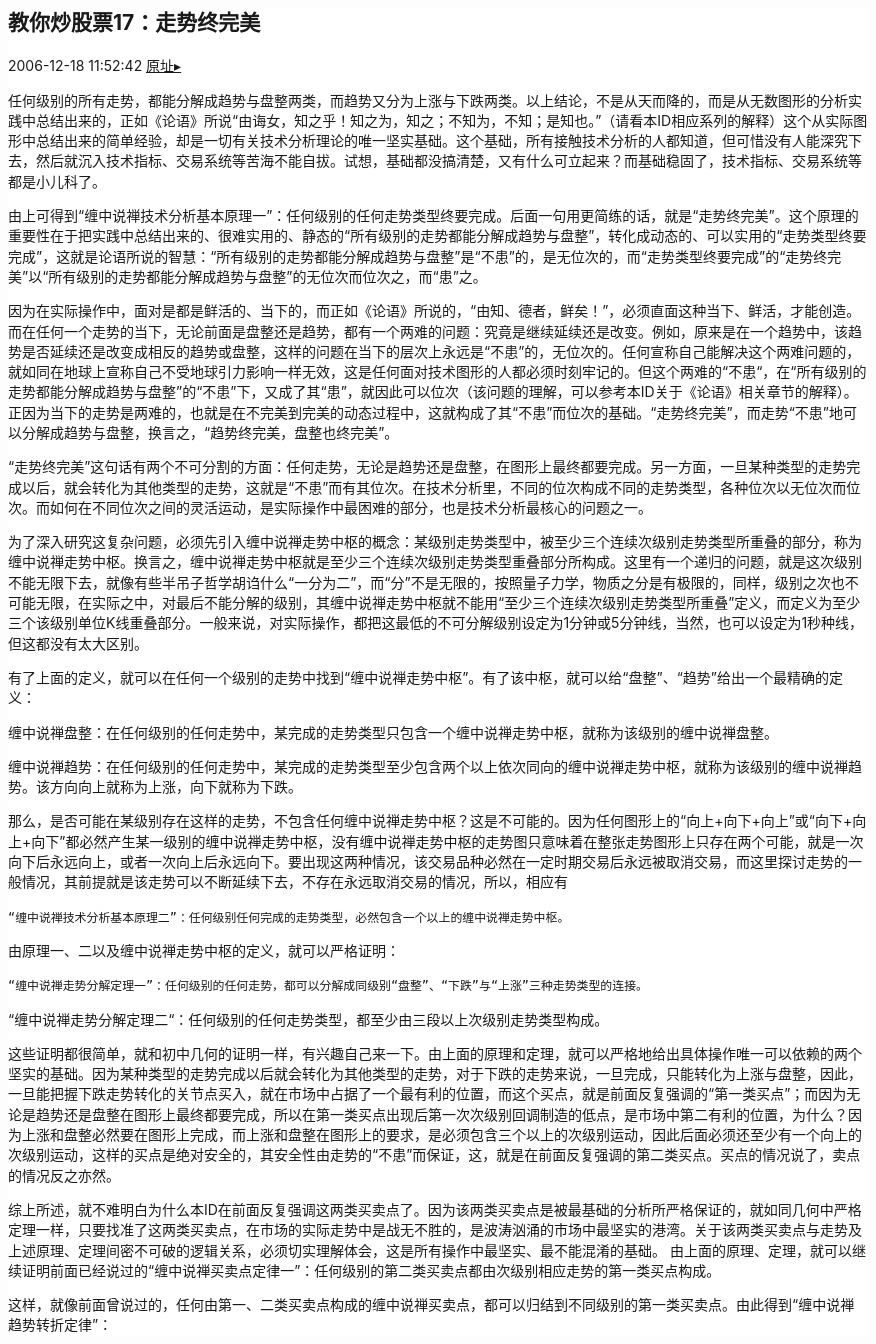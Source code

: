 ## 教你炒股票17：走势终完美
2006-12-18 11:52:42
[原址▸](http://www.fxgan.com/chan_time/2006_07_12/404.htm)



 
 
 
  任何级别的所有走势，都能分解成趋势与盘整两类，而趋势又分为上涨与下跌两类。以上结论，不是从天而降的，而是从无数图形的分析实践中总结出来的，正如《论语》所说“由诲女，知之乎！知之为，知之；不知为，不知；是知也。”（请看本ID相应系列的解释）这个从实际图形中总结出来的简单经验，却是一切有关技术分析理论的唯一坚实基础。这个基础，所有接触技术分析的人都知道，但可惜没有人能深究下去，然后就沉入技术指标、交易系统等苦海不能自拔。试想，基础都没搞清楚，又有什么可立起来？而基础稳固了，技术指标、交易系统等都是小儿科了。
 
  由上可得到“缠中说禅技术分析基本原理一”：任何级别的任何走势类型终要完成。后面一句用更简练的话，就是“走势终完美”。这个原理的重要性在于把实践中总结出来的、很难实用的、静态的“所有级别的走势都能分解成趋势与盘整”，转化成动态的、可以实用的“走势类型终要完成”，这就是论语所说的智慧：“所有级别的走势都能分解成趋势与盘整”是“不患”的，是无位次的，而“走势类型终要完成”的“走势终完美”以“所有级别的走势都能分解成趋势与盘整”的无位次而位次之，而“患”之。
 
  因为在实际操作中，面对是都是鲜活的、当下的，而正如《论语》所说的，“由知、德者，鲜矣！”，必须直面这种当下、鲜活，才能创造。而在任何一个走势的当下，无论前面是盘整还是趋势，都有一个两难的问题：究竟是继续延续还是改变。例如，原来是在一个趋势中，该趋势是否延续还是改变成相反的趋势或盘整，这样的问题在当下的层次上永远是“不患”的，无位次的。任何宣称自己能解决这个两难问题的，就如同在地球上宣称自己不受地球引力影响一样无效，这是任何面对技术图形的人都必须时刻牢记的。但这个两难的“不患“，在“所有级别的走势都能分解成趋势与盘整”的“不患”下，又成了其“患”，就因此可以位次（该问题的理解，可以参考本ID关于《论语》相关章节的解释）。正因为当下的走势是两难的，也就是在不完美到完美的动态过程中，这就构成了其“不患”而位次的基础。“走势终完美”，而走势“不患”地可以分解成趋势与盘整，换言之，“趋势终完美，盘整也终完美”。
 
  “走势终完美”这句话有两个不可分割的方面：任何走势，无论是趋势还是盘整，在图形上最终都要完成。另一方面，一旦某种类型的走势完成以后，就会转化为其他类型的走势，这就是“不患”而有其位次。在技术分析里，不同的位次构成不同的走势类型，各种位次以无位次而位次。而如何在不同位次之间的灵活运动，是实际操作中最困难的部分，也是技术分析最核心的问题之一。
 
  为了深入研究这复杂问题，必须先引入缠中说禅走势中枢的概念：某级别走势类型中，被至少三个连续次级别走势类型所重叠的部分，称为缠中说禅走势中枢。换言之，缠中说禅走势中枢就是至少三个连续次级别走势类型重叠部分所构成。这里有一个递归的问题，就是这次级别不能无限下去，就像有些半吊子哲学胡诌什么“一分为二”，而“分”不是无限的，按照量子力学，物质之分是有极限的，同样，级别之次也不可能无限，在实际之中，对最后不能分解的级别，其缠中说禅走势中枢就不能用“至少三个连续次级别走势类型所重叠”定义，而定义为至少三个该级别单位K线重叠部分。一般来说，对实际操作，都把这最低的不可分解级别设定为1分钟或5分钟线，当然，也可以设定为1秒种线，但这都没有太大区别。
 
  有了上面的定义，就可以在任何一个级别的走势中找到“缠中说禅走势中枢”。有了该中枢，就可以给“盘整”、“趋势”给出一个最精确的定义：
 
 缠中说禅盘整：在任何级别的任何走势中，某完成的走势类型只包含一个缠中说禅走势中枢，就称为该级别的缠中说禅盘整。
 
 缠中说禅趋势：在任何级别的任何走势中，某完成的走势类型至少包含两个以上依次同向的缠中说禅走势中枢，就称为该级别的缠中说禅趋势。该方向向上就称为上涨，向下就称为下跌。
 
  那么，是否可能在某级别存在这样的走势，不包含任何缠中说禅走势中枢？这是不可能的。因为任何图形上的“向上+向下+向上”或“向下+向上+向下”都必然产生某一级别的缠中说禅走势中枢，没有缠中说禅走势中枢的走势图只意味着在整张走势图形上只存在两个可能，就是一次向下后永远向上，或者一次向上后永远向下。要出现这两种情况，该交易品种必然在一定时期交易后永远被取消交易，而这里探讨走势的一般情况，其前提就是该走势可以不断延续下去，不存在永远取消交易的情况，所以，相应有
 
    “缠中说禅技术分析基本原理二”：任何级别任何完成的走势类型，必然包含一个以上的缠中说禅走势中枢。
 
  由原理一、二以及缠中说禅走势中枢的定义，就可以严格证明：
 
    “缠中说禅走势分解定理一”：任何级别的任何走势，都可以分解成同级别“盘整”、“下跌”与“上涨”三种走势类型的连接。
 
   “缠中说禅走势分解定理二“：任何级别的任何走势类型，都至少由三段以上次级别走势类型构成。
 
  这些证明都很简单，就和初中几何的证明一样，有兴趣自己来一下。由上面的原理和定理，就可以严格地给出具体操作唯一可以依赖的两个坚实的基础。因为某种类型的走势完成以后就会转化为其他类型的走势，对于下跌的走势来说，一旦完成，只能转化为上涨与盘整，因此，一旦能把握下跌走势转化的关节点买入，就在市场中占据了一个最有利的位置，而这个买点，就是前面反复强调的“第一类买点”；而因为无论是趋势还是盘整在图形上最终都要完成，所以在第一类买点出现后第一次次级别回调制造的低点，是市场中第二有利的位置，为什么？因为上涨和盘整必然要在图形上完成，而上涨和盘整在图形上的要求，是必须包含三个以上的次级别运动，因此后面必须还至少有一个向上的次级别运动，这样的买点是绝对安全的，其安全性由走势的“不患”而保证，这，就是在前面反复强调的第二类买点。买点的情况说了，卖点的情况反之亦然。
 
  综上所述，就不难明白为什么本ID在前面反复强调这两类买卖点了。因为该两类买卖点是被最基础的分析所严格保证的，就如同几何中严格定理一样，只要找准了这两类买卖点，在市场的实际走势中是战无不胜的，是波涛汹涌的市场中最坚实的港湾。关于该两类买卖点与走势及上述原理、定理间密不可破的逻辑关系，必须切实理解体会，这是所有操作中最坚实、最不能混淆的基础。
 由上面的原理、定理，就可以继续证明前面已经说过的“缠中说禅买卖点定律一”：任何级别的第二类买卖点都由次级别相应走势的第一类买点构成。
 
  这样，就像前面曾说过的，任何由第一、二类买卖点构成的缠中说禅买卖点，都可以归结到不同级别的第一类买卖点。由此得到“缠中说禅趋势转折定律”：
 